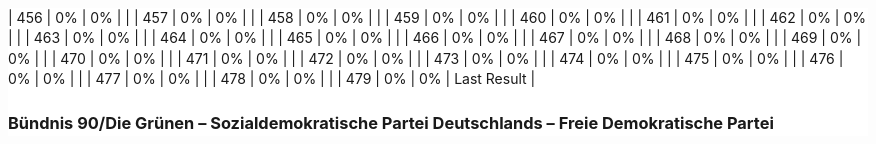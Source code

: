 | 456 | 0% | 0% |  |
| 457 | 0% | 0% |  |
| 458 | 0% | 0% |  |
| 459 | 0% | 0% |  |
| 460 | 0% | 0% |  |
| 461 | 0% | 0% |  |
| 462 | 0% | 0% |  |
| 463 | 0% | 0% |  |
| 464 | 0% | 0% |  |
| 465 | 0% | 0% |  |
| 466 | 0% | 0% |  |
| 467 | 0% | 0% |  |
| 468 | 0% | 0% |  |
| 469 | 0% | 0% |  |
| 470 | 0% | 0% |  |
| 471 | 0% | 0% |  |
| 472 | 0% | 0% |  |
| 473 | 0% | 0% |  |
| 474 | 0% | 0% |  |
| 475 | 0% | 0% |  |
| 476 | 0% | 0% |  |
| 477 | 0% | 0% |  |
| 478 | 0% | 0% |  |
| 479 | 0% | 0% | Last Result |

### Bündnis 90/Die Grünen – Sozialdemokratische Partei Deutschlands – Freie Demokratische Partei
